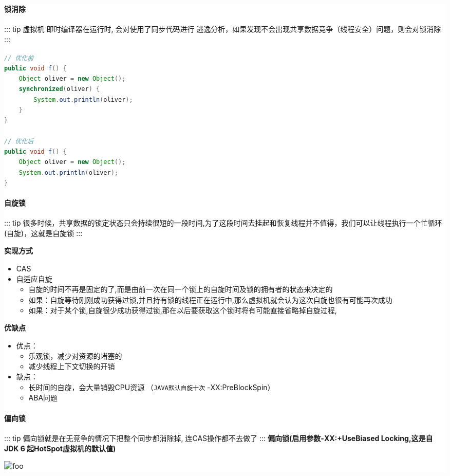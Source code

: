 #### 锁消除
::: tip
虚拟机 即时编译器在运行时,  会对使用了同步代码进行 逃逸分析，如果发现不会出现共享数据竞争（线程安全）问题，则会对锁消除
:::
```java
// 优化前
public void f() {
    Object oliver = new Object();
    synchronized(oliver) {
        System.out.println(oliver);
    }
}

// 优化后
public void f() {
    Object oliver = new Object();
    System.out.println(oliver);
}
```

#### 自旋锁
::: tip
很多时候，共享数据的锁定状态只会持续很短的一段时间,为了这段时间去挂起和恢复线程并不值得，我们可以让线程执行一个忙循环(自旋)，这就是自旋锁
:::


**实现方式**

- CAS
- 自适应自旋
  - 自旋的时间不再是固定的了,而是由前一次在同一个锁上的自旋时间及锁的拥有者的状态来决定的
  - 如果：自旋等待刚刚成功获得过锁,并且持有锁的线程正在运行中,那么虚拟机就会认为这次自旋也很有可能再次成功
  - 如果：对于某个锁,自旋很少成功获得过锁,那在以后要获取这个锁时将有可能直接省略掉自旋过程,



**优缺点**

- 优点：
  - 乐观锁，减少对资源的堵塞的
  - 减少线程上下文切换的开销
- 缺点：
  - 长时间的自旋，会大量销毁CPU资源 （`JAVA默认自旋十次` -XX:PreBlockSpin）
  - ABA问题



#### 偏向锁
::: tip
偏向锁就是在无竞争的情况下把整个同步都消除掉, 连CAS操作都不去做了
:::
**偏向锁(启用参数-XX:+UseBiased Locking,这是自JDK 6 起HotSpot虚拟机的默认值)**

<img :src="$withBase('/java/jvm/image-20220221235212774.png')" alt="foo">

